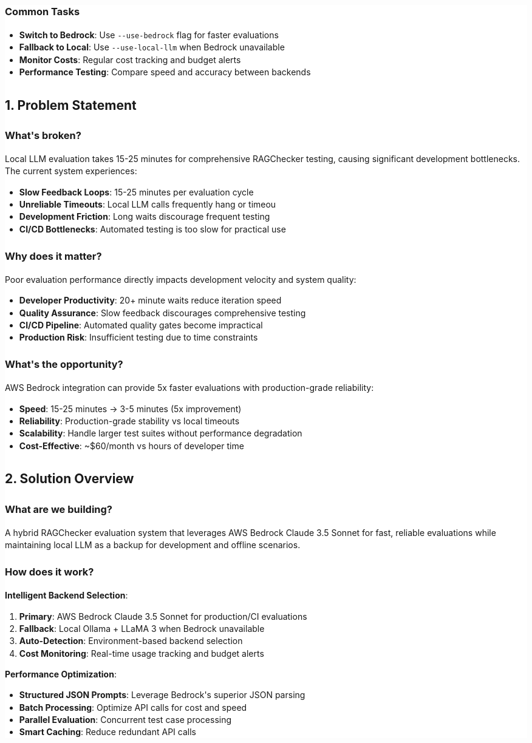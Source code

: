 ### Common Tasks
- **Switch to Bedrock**: Use `--use-bedrock` flag for faster evaluations
- **Fallback to Local**: Use `--use-local-llm` when Bedrock unavailable
- **Monitor Costs**: Regular cost tracking and budget alerts
- **Performance Testing**: Compare speed and accuracy between backends

## 1. Problem Statement

### What's broken?
Local LLM evaluation takes 15-25 minutes for comprehensive RAGChecker testing, causing significant development bottlenecks. The current system experiences:
- **Slow Feedback Loops**: 15-25 minutes per evaluation cycle
- **Unreliable Timeouts**: Local LLM calls frequently hang or timeou
- **Development Friction**: Long waits discourage frequent testing
- **CI/CD Bottlenecks**: Automated testing is too slow for practical use

### Why does it matter?
Poor evaluation performance directly impacts development velocity and system quality:
- **Developer Productivity**: 20+ minute waits reduce iteration speed
- **Quality Assurance**: Slow feedback discourages comprehensive testing
- **CI/CD Pipeline**: Automated quality gates become impractical
- **Production Risk**: Insufficient testing due to time constraints

### What's the opportunity?
AWS Bedrock integration can provide 5x faster evaluations with production-grade reliability:
- **Speed**: 15-25 minutes → 3-5 minutes (5x improvement)
- **Reliability**: Production-grade stability vs local timeouts
- **Scalability**: Handle larger test suites without performance degradation
- **Cost-Effective**: ~$60/month vs hours of developer time

## 2. Solution Overview

### What are we building?
A hybrid RAGChecker evaluation system that leverages AWS Bedrock Claude 3.5 Sonnet for fast, reliable evaluations while maintaining local LLM as a backup for development and offline scenarios.

### How does it work?
**Intelligent Backend Selection**:
1. **Primary**: AWS Bedrock Claude 3.5 Sonnet for production/CI evaluations
2. **Fallback**: Local Ollama + LLaMA 3 when Bedrock unavailable
3. **Auto-Detection**: Environment-based backend selection
4. **Cost Monitoring**: Real-time usage tracking and budget alerts

**Performance Optimization**:
- **Structured JSON Prompts**: Leverage Bedrock's superior JSON parsing
- **Batch Processing**: Optimize API calls for cost and speed
- **Parallel Evaluation**: Concurrent test case processing
- **Smart Caching**: Reduce redundant API calls
